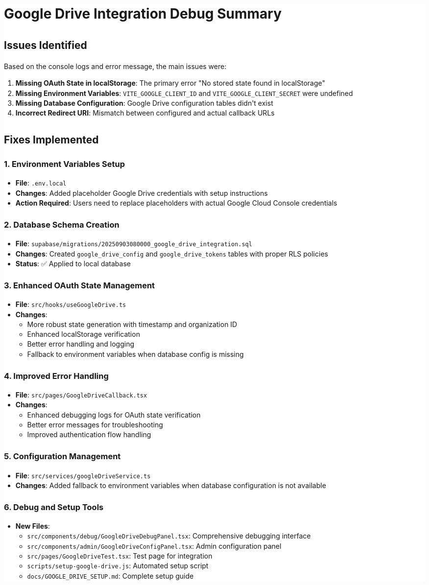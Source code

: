 # Google Drive Integration Debug Summary

## Issues Identified

Based on the console logs and error message, the main issues were:

1. **Missing OAuth State in localStorage**: The primary error "No stored state found in localStorage"
2. **Missing Environment Variables**: `VITE_GOOGLE_CLIENT_ID` and `VITE_GOOGLE_CLIENT_SECRET` were undefined
3. **Missing Database Configuration**: Google Drive configuration tables didn't exist
4. **Incorrect Redirect URI**: Mismatch between configured and actual callback URLs

## Fixes Implemented

### 1. Environment Variables Setup
- **File**: `.env.local`
- **Changes**: Added placeholder Google Drive credentials with setup instructions
- **Action Required**: Users need to replace placeholders with actual Google Cloud Console credentials

### 2. Database Schema Creation
- **File**: `supabase/migrations/20250903080000_google_drive_integration.sql`
- **Changes**: Created `google_drive_config` and `google_drive_tokens` tables with proper RLS policies
- **Status**: ✅ Applied to local database

### 3. Enhanced OAuth State Management
- **File**: `src/hooks/useGoogleDrive.ts`
- **Changes**: 
  - More robust state generation with timestamp and organization ID
  - Enhanced localStorage verification
  - Better error handling and logging
  - Fallback to environment variables when database config is missing

### 4. Improved Error Handling
- **File**: `src/pages/GoogleDriveCallback.tsx`
- **Changes**:
  - Enhanced debugging logs for OAuth state verification
  - Better error messages for troubleshooting
  - Improved authentication flow handling

### 5. Configuration Management
- **File**: `src/services/googleDriveService.ts`
- **Changes**: Added fallback to environment variables when database configuration is not available

### 6. Debug and Setup Tools
- **New Files**:
  - `src/components/debug/GoogleDriveDebugPanel.tsx`: Comprehensive debugging interface
  - `src/components/admin/GoogleDriveConfigPanel.tsx`: Admin configuration panel
  - `src/pages/GoogleDriveTest.tsx`: Test page for integration
  - `scripts/setup-google-drive.js`: Automated setup script
  - `docs/GOOGLE_DRIVE_SETUP.md`: Complete setup guide
